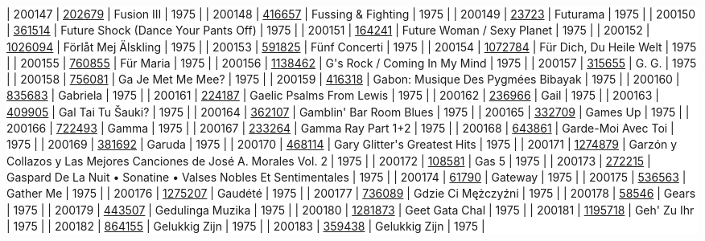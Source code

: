 | 200147 | [202679](https://www.discogs.com/master/202679) | Fusion III | 1975 |
| 200148 | [416657](https://www.discogs.com/master/416657) | Fussing & Fighting | 1975 |
| 200149 | [23723](https://www.discogs.com/master/23723) | Futurama | 1975 |
| 200150 | [361514](https://www.discogs.com/master/361514) | Future Shock (Dance Your Pants Off) | 1975 |
| 200151 | [164241](https://www.discogs.com/master/164241) | Future Woman / Sexy Planet | 1975 |
| 200152 | [1026094](https://www.discogs.com/master/1026094) | Förlåt Mej Älskling | 1975 |
| 200153 | [591825](https://www.discogs.com/master/591825) | Fünf Concerti | 1975 |
| 200154 | [1072784](https://www.discogs.com/master/1072784) | Für Dich, Du Heile Welt | 1975 |
| 200155 | [760855](https://www.discogs.com/master/760855) | Für Maria | 1975 |
| 200156 | [1138462](https://www.discogs.com/master/1138462) | G's Rock / Coming In My Mind | 1975 |
| 200157 | [315655](https://www.discogs.com/master/315655) | G. G. | 1975 |
| 200158 | [756081](https://www.discogs.com/master/756081) | Ga Je Met Me Mee? | 1975 |
| 200159 | [416318](https://www.discogs.com/master/416318) | Gabon: Musique Des Pygmées Bibayak | 1975 |
| 200160 | [835683](https://www.discogs.com/master/835683) | Gabriela | 1975 |
| 200161 | [224187](https://www.discogs.com/master/224187) | Gaelic Psalms From Lewis | 1975 |
| 200162 | [236966](https://www.discogs.com/master/236966) | Gail | 1975 |
| 200163 | [409905](https://www.discogs.com/master/409905) | Gal Tai Tu Šauki? | 1975 |
| 200164 | [362107](https://www.discogs.com/master/362107) | Gamblin' Bar Room Blues | 1975 |
| 200165 | [332709](https://www.discogs.com/master/332709) | Games Up | 1975 |
| 200166 | [722493](https://www.discogs.com/master/722493) | Gamma | 1975 |
| 200167 | [233264](https://www.discogs.com/master/233264) | Gamma Ray Part 1+2 | 1975 |
| 200168 | [643861](https://www.discogs.com/master/643861) | Garde-Moi Avec Toi | 1975 |
| 200169 | [381692](https://www.discogs.com/master/381692) | Garuda | 1975 |
| 200170 | [468114](https://www.discogs.com/master/468114) | Gary Glitter's Greatest Hits | 1975 |
| 200171 | [1274879](https://www.discogs.com/master/1274879) | Garzón y Collazos y Las Mejores Canciones de José A. Morales Vol. 2 | 1975 |
| 200172 | [108581](https://www.discogs.com/master/108581) | Gas 5 | 1975 |
| 200173 | [272215](https://www.discogs.com/master/272215) | Gaspard De La Nuit • Sonatine • Valses Nobles Et Sentimentales | 1975 |
| 200174 | [61790](https://www.discogs.com/master/61790) | Gateway | 1975 |
| 200175 | [536563](https://www.discogs.com/master/536563) | Gather Me | 1975 |
| 200176 | [1275207](https://www.discogs.com/master/1275207) | Gaudété | 1975 |
| 200177 | [736089](https://www.discogs.com/master/736089) | Gdzie Ci Mężczyźni | 1975 |
| 200178 | [58546](https://www.discogs.com/master/58546) | Gears | 1975 |
| 200179 | [443507](https://www.discogs.com/master/443507) | Gedulinga Muzika | 1975 |
| 200180 | [1281873](https://www.discogs.com/master/1281873) | Geet Gata Chal | 1975 |
| 200181 | [1195718](https://www.discogs.com/master/1195718) | Geh' Zu Ihr | 1975 |
| 200182 | [864155](https://www.discogs.com/master/864155) | Gelukkig Zijn | 1975 |
| 200183 | [359438](https://www.discogs.com/master/359438) | Gelukkig Zijn | 1975 |